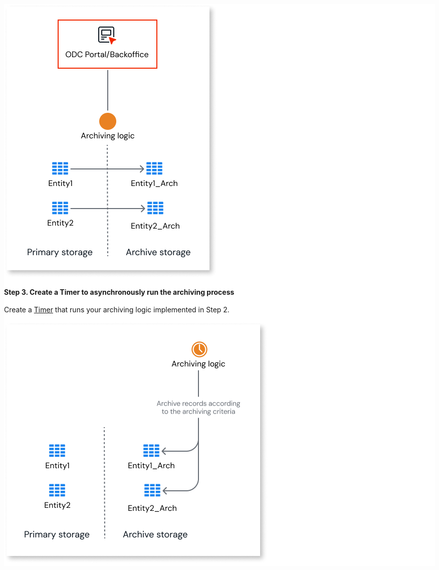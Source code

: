 ![Flowchart illustrating the archiving logic connecting the primary storage to the archive storage, with the ODC Portal/Backoffice component at the top](images/data-archiving-archive-logic-diag.png "Light Archiving Step 2: Archiving logic")

**Step 3. Create a Timer to asynchronously run the archiving process**

Create a [Timer](../../timers/intro.md) that runs your archiving logic implemented in Step 2.

![Diagram illustrating the archiving process where records following the defined criteria are archived in the archive storage.](images/data-archiving-archive-timer-diag.png "Light Archiving Step 3: Archiving Timer")
